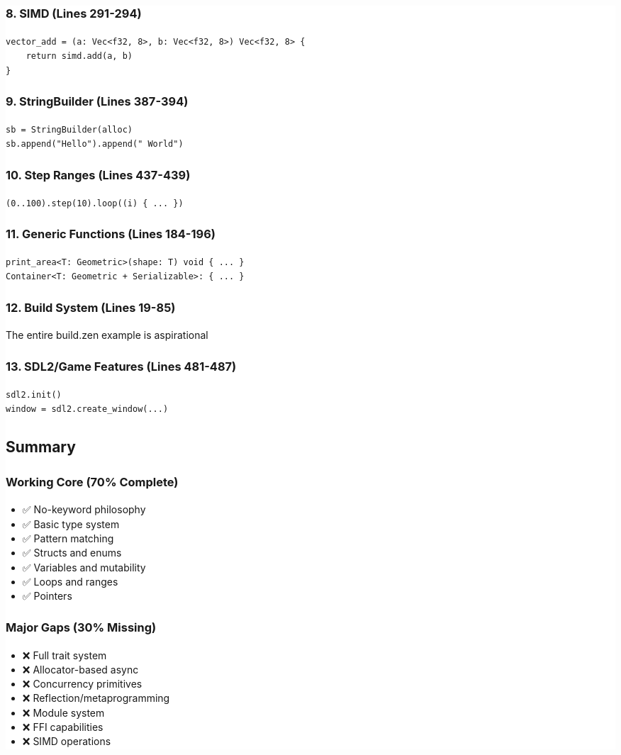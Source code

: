 ### 8. SIMD (Lines 291-294)
```zen
vector_add = (a: Vec<f32, 8>, b: Vec<f32, 8>) Vec<f32, 8> {
    return simd.add(a, b)
}
```

### 9. StringBuilder (Lines 387-394)
```zen
sb = StringBuilder(alloc)
sb.append("Hello").append(" World")
```

### 10. Step Ranges (Lines 437-439)
```zen
(0..100).step(10).loop((i) { ... })
```

### 11. Generic Functions (Lines 184-196)
```zen
print_area<T: Geometric>(shape: T) void { ... }
Container<T: Geometric + Serializable>: { ... }
```

### 12. Build System (Lines 19-85)
The entire build.zen example is aspirational

### 13. SDL2/Game Features (Lines 481-487)
```zen
sdl2.init()
window = sdl2.create_window(...)
```

## Summary

### Working Core (70% Complete)
- ✅ No-keyword philosophy
- ✅ Basic type system
- ✅ Pattern matching
- ✅ Structs and enums
- ✅ Variables and mutability
- ✅ Loops and ranges
- ✅ Pointers

### Major Gaps (30% Missing)
- ❌ Full trait system
- ❌ Allocator-based async
- ❌ Concurrency primitives
- ❌ Reflection/metaprogramming
- ❌ Module system
- ❌ FFI capabilities
- ❌ SIMD operations
